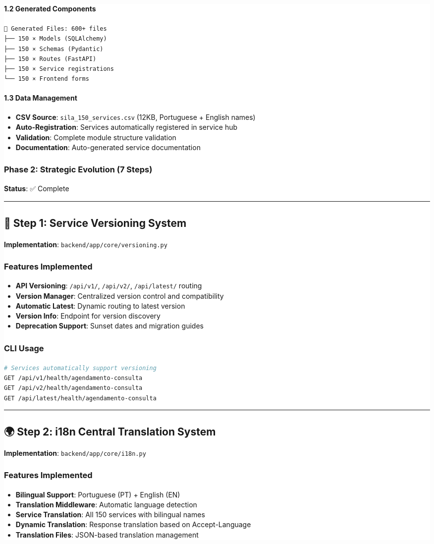 #### 1.2 Generated Components
```
📁 Generated Files: 600+ files
├── 150 × Models (SQLAlchemy)
├── 150 × Schemas (Pydantic)
├── 150 × Routes (FastAPI)
├── 150 × Service registrations
└── 150 × Frontend forms
```

#### 1.3 Data Management
- **CSV Source**: `sila_150_services.csv` (12KB, Portuguese + English names)
- **Auto-Registration**: Services automatically registered in service hub
- **Validation**: Complete module structure validation
- **Documentation**: Auto-generated service documentation

### Phase 2: Strategic Evolution (7 Steps)
**Status**: ✅ Complete

---

## 🎯 Step 1: Service Versioning System
**Implementation**: `backend/app/core/versioning.py`

### Features Implemented
- **API Versioning**: `/api/v1/`, `/api/v2/`, `/api/latest/` routing
- **Version Manager**: Centralized version control and compatibility
- **Automatic Latest**: Dynamic routing to latest version
- **Version Info**: Endpoint for version discovery
- **Deprecation Support**: Sunset dates and migration guides

### CLI Usage
```bash
# Services automatically support versioning
GET /api/v1/health/agendamento-consulta
GET /api/v2/health/agendamento-consulta
GET /api/latest/health/agendamento-consulta
```

---

## 🌍 Step 2: i18n Central Translation System
**Implementation**: `backend/app/core/i18n.py`

### Features Implemented
- **Bilingual Support**: Portuguese (PT) + English (EN)
- **Translation Middleware**: Automatic language detection
- **Service Translation**: All 150 services with bilingual names
- **Dynamic Translation**: Response translation based on Accept-Language
- **Translation Files**: JSON-based translation management
